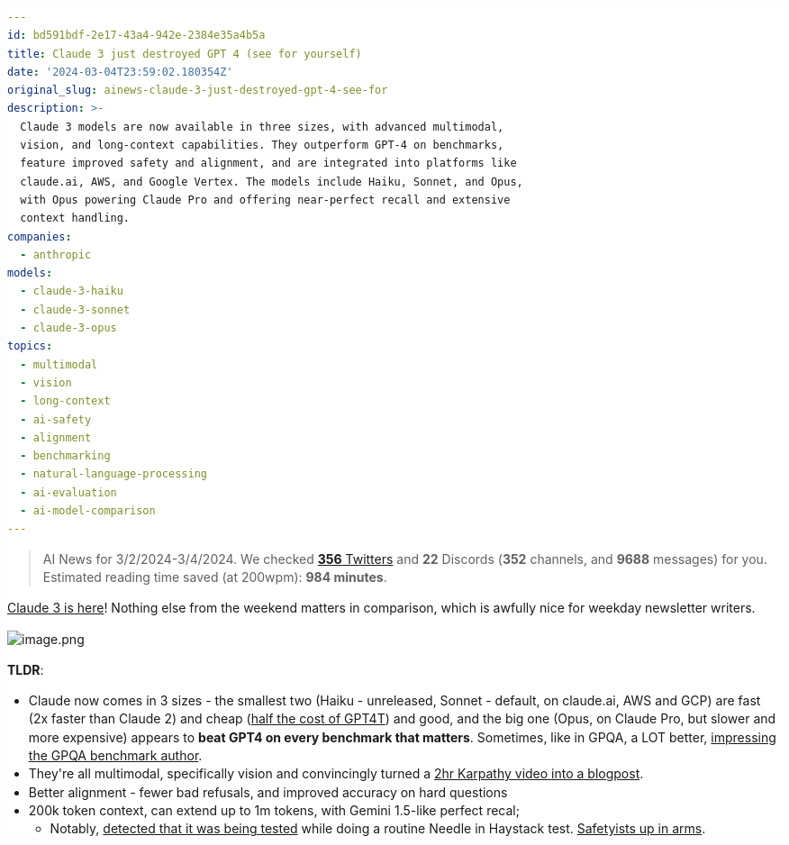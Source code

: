 ```yaml
---
id: bd591bdf-2e17-43a4-942e-2384e35a4b5a
title: Claude 3 just destroyed GPT 4 (see for yourself)
date: '2024-03-04T23:59:02.180354Z'
original_slug: ainews-claude-3-just-destroyed-gpt-4-see-for
description: >-
  Claude 3 models are now available in three sizes, with advanced multimodal,
  vision, and long-context capabilities. They outperform GPT-4 on benchmarks,
  feature improved safety and alignment, and are integrated into platforms like
  claude.ai, AWS, and Google Vertex. The models include Haiku, Sonnet, and Opus,
  with Opus powering Claude Pro and offering near-perfect recall and extensive
  context handling.
companies:
  - anthropic
models:
  - claude-3-haiku
  - claude-3-sonnet
  - claude-3-opus
topics:
  - multimodal
  - vision
  - long-context
  - ai-safety
  - alignment
  - benchmarking
  - natural-language-processing
  - ai-evaluation
  - ai-model-comparison
---
```



> AI News for 3/2/2024-3/4/2024. We checked [**356** Twitters](https://twitter.com/i/lists/1585430245762441216) and **22** Discords (**352** channels, and **9688** messages) for you. Estimated reading time saved (at 200wpm): **984 minutes**.

[Claude 3 is here](https://news.ycombinator.com/item?id=39590666)! Nothing else from the weekend matters in comparison, which is awfully nice for weekday newsletter writers.

 ![image.png](https://assets.buttondown.email/images/e5df127c-db27-4d63-b1ca-efffc631fcf4.png?w=960&fit=max) 

**TLDR**: 

- Claude now comes in 3 sizes - the smallest two (Haiku - unreleased, Sonnet - default, on claude.ai, AWS and GCP) are fast  (2x faster than Claude 2) and cheap ([half the cost of GPT4T](https://x.com/mattshumer_/status/1764738098389225759?s=20)) and good, and the big one (Opus, on Claude Pro, but slower and more expensive) appears to **beat GPT4 on every benchmark that matters**. Sometimes, like in GPQA, a LOT better, [impressing the GPQA benchmark author](https://x.com/idavidrein/status/1764675668175094169?s=20).
- They're all multimodal, specifically vision and convincingly turned a [2hr Karpathy video into a blogpost](https://x.com/mlpowered/status/1764718705991442622?s=20).
- Better alignment - fewer bad refusals, and improved accuracy on hard questions
- 200k token context, can extend up to 1m tokens, with Gemini 1.5-like perfect recal;
  - Notably, [detected that it was being tested](https://twitter.com/alexalbert__/status/1764722513014329620) while doing a routine Needle in Haystack test. [Safetyists up in arms](https://x.com/NPCollapse/status/1764740710731837516?s=20).

